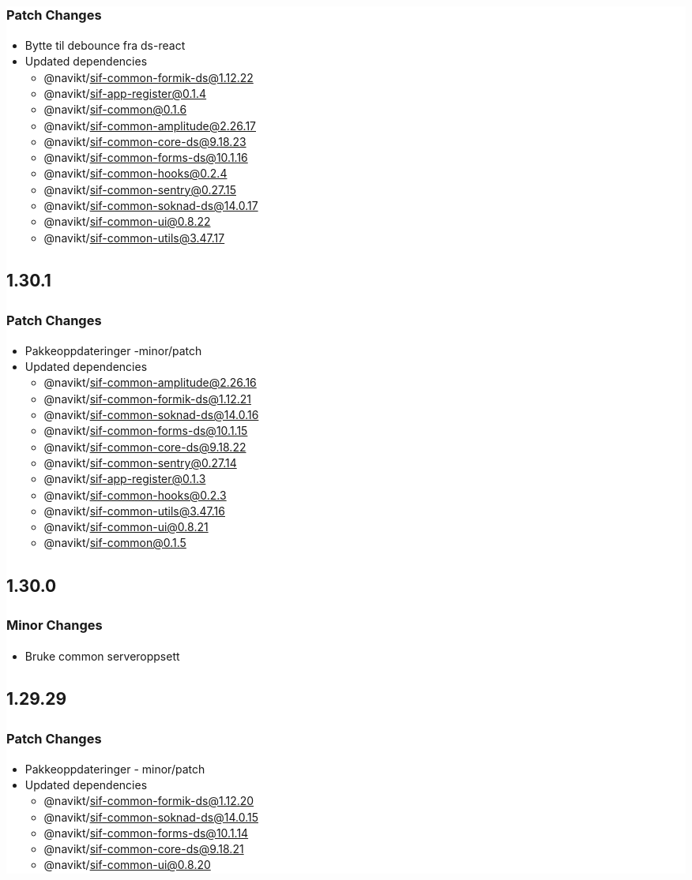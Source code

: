 ### Patch Changes

- Bytte til debounce fra ds-react
- Updated dependencies
    - @navikt/sif-common-formik-ds@1.12.22
    - @navikt/sif-app-register@0.1.4
    - @navikt/sif-common@0.1.6
    - @navikt/sif-common-amplitude@2.26.17
    - @navikt/sif-common-core-ds@9.18.23
    - @navikt/sif-common-forms-ds@10.1.16
    - @navikt/sif-common-hooks@0.2.4
    - @navikt/sif-common-sentry@0.27.15
    - @navikt/sif-common-soknad-ds@14.0.17
    - @navikt/sif-common-ui@0.8.22
    - @navikt/sif-common-utils@3.47.17

## 1.30.1

### Patch Changes

- Pakkeoppdateringer -minor/patch
- Updated dependencies
    - @navikt/sif-common-amplitude@2.26.16
    - @navikt/sif-common-formik-ds@1.12.21
    - @navikt/sif-common-soknad-ds@14.0.16
    - @navikt/sif-common-forms-ds@10.1.15
    - @navikt/sif-common-core-ds@9.18.22
    - @navikt/sif-common-sentry@0.27.14
    - @navikt/sif-app-register@0.1.3
    - @navikt/sif-common-hooks@0.2.3
    - @navikt/sif-common-utils@3.47.16
    - @navikt/sif-common-ui@0.8.21
    - @navikt/sif-common@0.1.5

## 1.30.0

### Minor Changes

- Bruke common serveroppsett

## 1.29.29

### Patch Changes

- Pakkeoppdateringer - minor/patch
- Updated dependencies
    - @navikt/sif-common-formik-ds@1.12.20
    - @navikt/sif-common-soknad-ds@14.0.15
    - @navikt/sif-common-forms-ds@10.1.14
    - @navikt/sif-common-core-ds@9.18.21
    - @navikt/sif-common-ui@0.8.20
